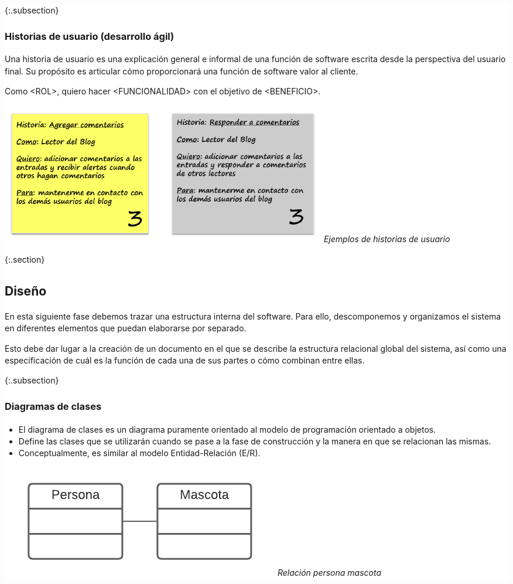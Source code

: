 {:.subsection}
### Historias de usuario (desarrollo ágil)

Una historia de usuario es una explicación general e informal de una función de software escrita desde la perspectiva del usuario final. Su propósito es articular cómo proporcionará una función de software valor al cliente.

Como \<ROL\>, quiero hacer \<FUNCIONALIDAD\> con el objetivo de \<BENEFICIO\>.

![Ejemplos de historias de usuario](/assets/img/analisis-desarrollo-prueba-aplicaciones/historiasDeUsuario.png)
_Ejemplos de historias de usuario_

{:.section}
## Diseño

En esta siguiente fase debemos trazar una estructura interna del software. Para ello, descomponemos y organizamos el sistema en diferentes elementos que puedan elaborarse por separado.

Esto debe dar lugar a la creación de un documento en el que se describe la estructura relacional global del sistema, así como una especificación de cuál es la función de cada una de sus partes o cómo combinan entre ellas.

{:.subsection}
### Diagramas de clases

- El diagrama de clases es un diagrama puramente orientado al modelo de programación orientado a objetos.
- Define las clases que se utilizarán cuando se pase a la fase de construcción y la manera en que se relacionan las mismas.
- Conceptualmente, es similar al modelo Entidad-Relación (E/R).

![Ejemplo de diagrama de clases](/assets/img/analisis-desarrollo-prueba-aplicaciones/relacionPersonaMascota.png)
_Relación persona mascota_
